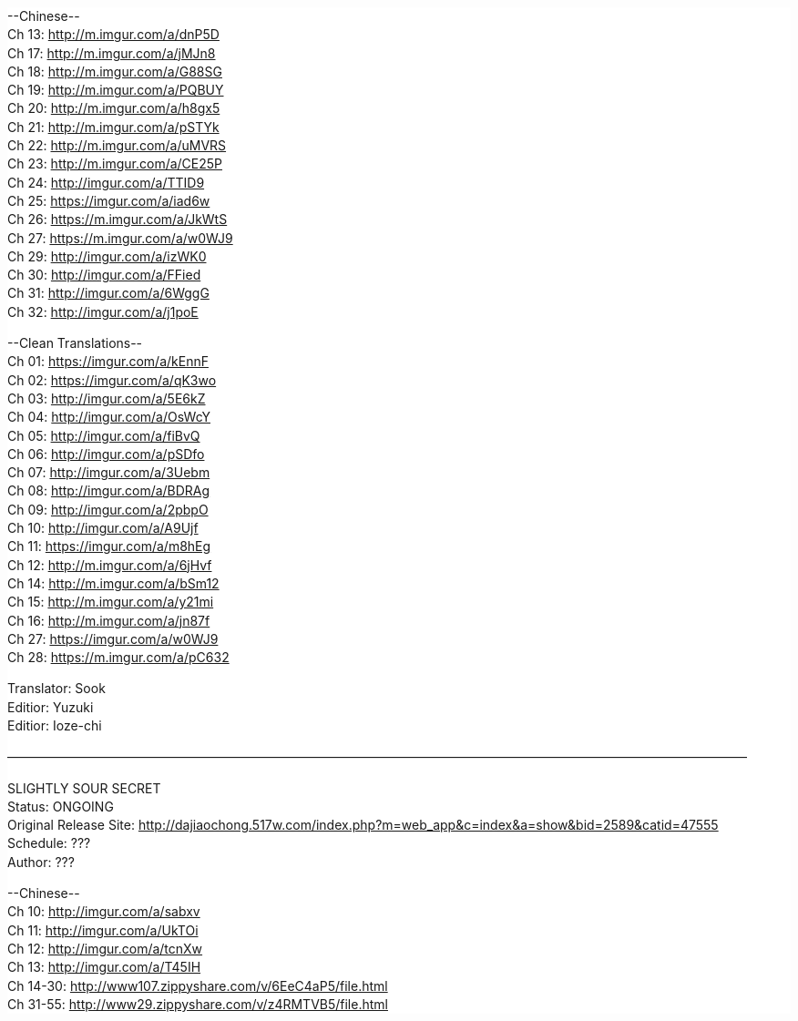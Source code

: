 --Chinese-- </br>
Ch 13: http://m.imgur.com/a/dnP5D </br>
Ch 17: http://m.imgur.com/a/jMJn8 </br>
Ch 18: http://m.imgur.com/a/G88SG </br>
Ch 19: http://m.imgur.com/a/PQBUY </br>
Ch 20: http://m.imgur.com/a/h8gx5 </br>
Ch 21: http://m.imgur.com/a/pSTYk </br>
Ch 22: http://m.imgur.com/a/uMVRS </br>
Ch 23: http://m.imgur.com/a/CE25P </br>
Ch 24: http://imgur.com/a/TTID9 </br>
Ch 25: https://imgur.com/a/iad6w </br>
Ch 26: https://m.imgur.com/a/JkWtS </br>
Ch 27: https://m.imgur.com/a/w0WJ9 </br>
Ch 29: http://imgur.com/a/izWK0 </br>
Ch 30: http://imgur.com/a/FFied </br>
Ch 31: http://imgur.com/a/6WggG </br>
Ch 32: http://imgur.com/a/j1poE </br>

--Clean Translations-- </br>
Ch 01: https://imgur.com/a/kEnnF </br>
Ch 02: https://imgur.com/a/qK3wo </br>
Ch 03: http://imgur.com/a/5E6kZ </br>
Ch 04: http://imgur.com/a/OsWcY </br>
Ch 05: http://imgur.com/a/fiBvQ </br>
Ch 06: http://imgur.com/a/pSDfo </br>
Ch 07: http://imgur.com/a/3Uebm </br>
Ch 08: http://imgur.com/a/BDRAg </br>
Ch 09: http://imgur.com/a/2pbpO </br>
Ch 10: http://imgur.com/a/A9Ujf </br>
Ch 11: https://imgur.com/a/m8hEg </br>
Ch 12: http://m.imgur.com/a/6jHvf </br>
Ch 14: http://m.imgur.com/a/bSm12 </br>
Ch 15: http://m.imgur.com/a/y21mi </br>
Ch 16: http://m.imgur.com/a/jn87f </br>
Ch 27: https://imgur.com/a/w0WJ9  </br>
Ch 28: https://m.imgur.com/a/pC632 </br>

Translator: Sook </br>
Editior: Yuzuki </br>
Editior: Ioze-chi </br>

——————————————————————————————————————————————————————————

SLIGHTLY SOUR SECRET </br>
Status: ONGOING </br>
Original Release Site: http://dajiaochong.517w.com/index.php?m=web_app&c=index&a=show&bid=2589&catid=47555 </br>
Schedule: ???  </br>
Author: ??? </br>
 
--Chinese-- </br>
Ch 10: http://imgur.com/a/sabxv  </br>
Ch 11: http://imgur.com/a/UkTOi </br>
Ch 12: http://imgur.com/a/tcnXw </br>
Ch 13: http://imgur.com/a/T45IH </br>
Ch 14-30: http://www107.zippyshare.com/v/6EeC4aP5/file.html </br>
Ch 31-55: http://www29.zippyshare.com/v/z4RMTVB5/file.html </br>
